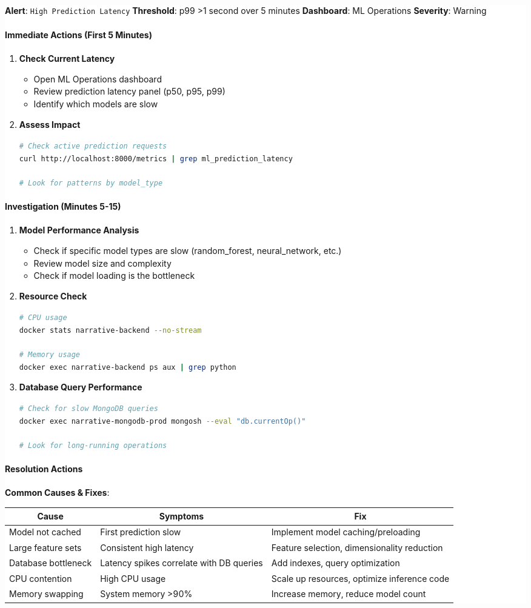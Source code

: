 **Alert**: `High Prediction Latency`
**Threshold**: p99 >1 second over 5 minutes
**Dashboard**: ML Operations
**Severity**: Warning

#### Immediate Actions (First 5 Minutes)

1. **Check Current Latency**
   - Open ML Operations dashboard
   - Review prediction latency panel (p50, p95, p99)
   - Identify which models are slow

2. **Assess Impact**
   ```bash
   # Check active prediction requests
   curl http://localhost:8000/metrics | grep ml_prediction_latency

   # Look for patterns by model_type
   ```

#### Investigation (Minutes 5-15)

1. **Model Performance Analysis**
   - Check if specific model types are slow (random_forest, neural_network, etc.)
   - Review model size and complexity
   - Check if model loading is the bottleneck

2. **Resource Check**
   ```bash
   # CPU usage
   docker stats narrative-backend --no-stream

   # Memory usage
   docker exec narrative-backend ps aux | grep python
   ```

3. **Database Query Performance**
   ```bash
   # Check for slow MongoDB queries
   docker exec narrative-mongodb-prod mongosh --eval "db.currentOp()"

   # Look for long-running operations
   ```

#### Resolution Actions

**Common Causes & Fixes**:

| Cause | Symptoms | Fix |
|-------|----------|-----|
| Model not cached | First prediction slow | Implement model caching/preloading |
| Large feature sets | Consistent high latency | Feature selection, dimensionality reduction |
| Database bottleneck | Latency spikes correlate with DB queries | Add indexes, query optimization |
| CPU contention | High CPU usage | Scale up resources, optimize inference code |
| Memory swapping | System memory >90% | Increase memory, reduce model count |
